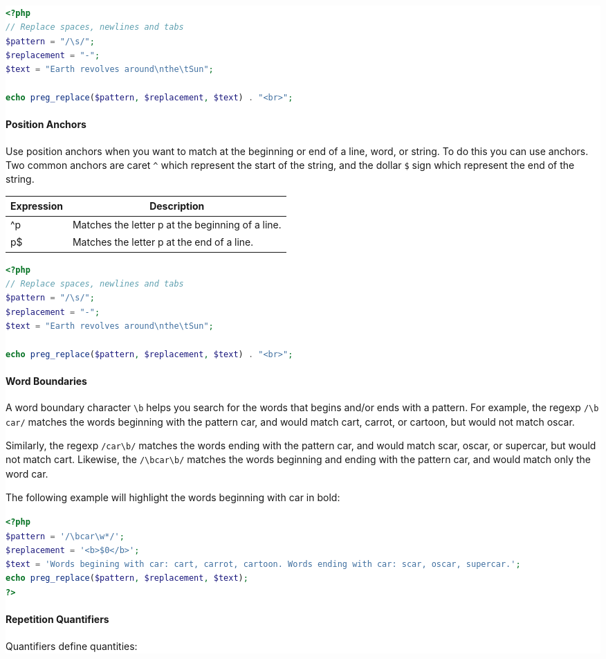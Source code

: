```php
<?php
// Replace spaces, newlines and tabs
$pattern = "/\s/";
$replacement = "-";
$text = "Earth revolves around\nthe\tSun";

echo preg_replace($pattern, $replacement, $text) . "<br>";

```

#### Position Anchors
Use position anchors when you want to match at the beginning or end of a line, word, or string. To do this you can use anchors. Two common anchors are caret `^` which represent the start of the string, and the dollar `$` sign which represent the end of the string.

| Expression |	Description | 
| ---------- |	----------- |
| ^p	| Matches the letter p at the beginning of a line. |
| p$	| Matches the letter p at the end of a line. |
```php
<?php
// Replace spaces, newlines and tabs
$pattern = "/\s/";
$replacement = "-";
$text = "Earth revolves around\nthe\tSun";

echo preg_replace($pattern, $replacement, $text) . "<br>";

```
#### Word Boundaries
A word boundary character `\b` helps you search for the words that begins and/or ends with a pattern. For example, the regexp `/\bcar/` matches the words beginning with the pattern car, and would match cart, carrot, or cartoon, but would not match oscar.

Similarly, the regexp `/car\b/` matches the words ending with the pattern car, and would match scar, oscar, or supercar, but would not match cart. Likewise, the `/\bcar\b/` matches the words beginning and ending with the pattern car, and would match only the word car.

The following example will highlight the words beginning with car in bold:
```php
<?php
$pattern = '/\bcar\w*/';
$replacement = '<b>$0</b>';
$text = 'Words begining with car: cart, carrot, cartoon. Words ending with car: scar, oscar, supercar.';
echo preg_replace($pattern, $replacement, $text);
?>
```

#### Repetition Quantifiers
Quantifiers define quantities:
